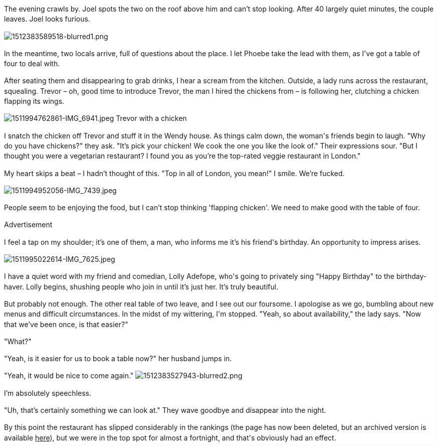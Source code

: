 The evening crawls by. Joel spots the two on the roof above him and can’t stop looking. After 40 largely quiet minutes, the couple leaves. Joel looks furious.

![1512383589518-blurred1.png](../_resources/0d2fbd83b904252f15836768117a271c.png)

In the meantime, two locals arrive, full of questions about the place. I let Phoebe take the lead with them, as I've got a table of four to deal with.

After seating them and disappearing to grab drinks, I hear a scream from the kitchen. Outside, a lady runs across the restaurant, squealing. Trevor – oh, good time to introduce Trevor, the man I hired the chickens from – is following her, clutching a chicken flapping its wings.

![1511994762861-IMG_6941.jpeg](../_resources/6af811a76b9944a5652320c3889fb991.jpg)
Trevor with a chicken

I snatch the chicken off Trevor and stuff it in the Wendy house. As things calm down, the woman's friends begin to laugh. "Why do you have chickens?" they ask. "It’s pick your chicken! We cook the one you like the look of." Their expressions sour. "But I thought you were a vegetarian restaurant? I found you as you’re the top-rated veggie restaurant in London."

My heart skips a beat – I hadn’t thought of this. "Top in all of London, you mean!" I smile. We’re fucked.

![1511994952056-IMG_7439.jpeg](../_resources/a98278f2b20af485ca8c956e00e40fef.jpg)

People seem to be enjoying the food, but I can’t stop thinking 'flapping chicken'. We need to make good with the table of four.

Advertisement

I feel a tap on my shoulder; it’s one of them, a man, who informs me it’s his friend's birthday. An opportunity to impress arises.

![1511995022614-IMG_7625.jpeg](../_resources/9609c590302dbbb41c16a3f7aa912c62.jpg)

I have a quiet word with my friend and comedian, Lolly Adefope, who's going to privately sing "Happy Birthday" to the birthday-haver. Lolly begins, shushing people who join in until it’s just her. It’s truly beautiful.

But probably not enough. The other real table of two leave, and I see out our foursome. I apologise as we go, bumbling about new menus and difficult circumstances. In the midst of my wittering, I'm stopped. "Yeah, so about availability," the lady says. "Now that we’ve been once, is that easier?"

"What?"

"Yeah, is it easier for us to book a table now?" her husband jumps in.

"Yeah, it would be nice to come again."
![1512383527943-blurred2.png](../_resources/38028297ec9716cee8b0de0d8b777574.png)

I’m absolutely speechless.

"Uh, that’s certainly something we can look at."
They wave goodbye and disappear into the night.

By this point the restaurant has slipped considerably in the rankings (the page has now been deleted, but an archived version is available [here](http://archive.is/coW0I)), but we were in the top spot for almost a fortnight, and that's obviously had an effect.
